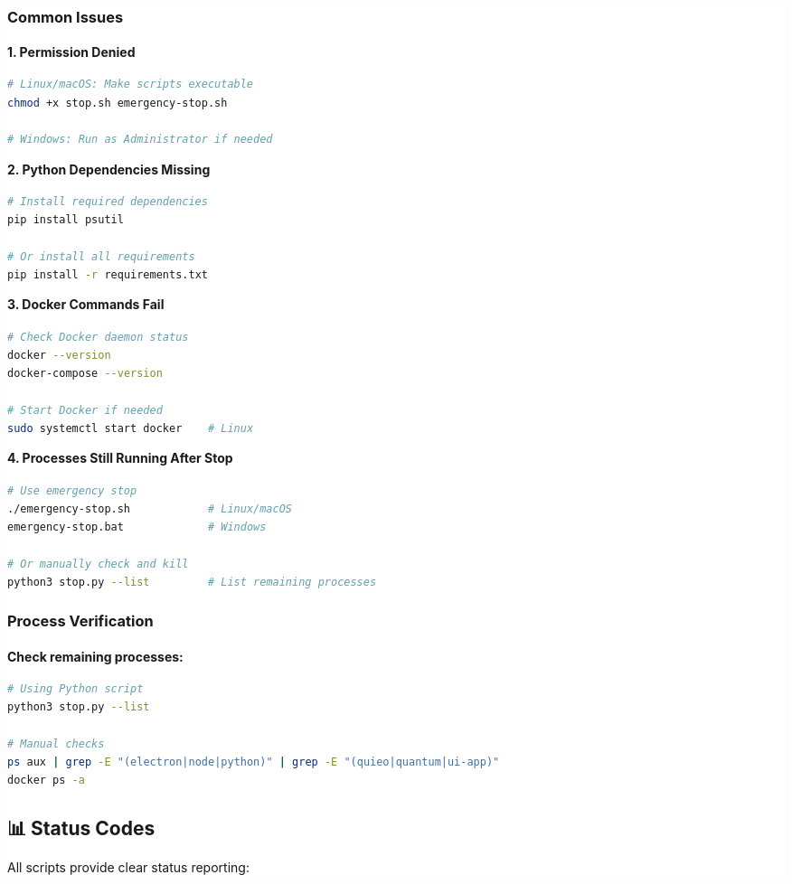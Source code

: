 ### Common Issues

**1. Permission Denied**
```bash
# Linux/macOS: Make scripts executable
chmod +x stop.sh emergency-stop.sh

# Windows: Run as Administrator if needed
```

**2. Python Dependencies Missing**
```bash
# Install required dependencies
pip install psutil

# Or install all requirements
pip install -r requirements.txt
```

**3. Docker Commands Fail**
```bash
# Check Docker daemon status
docker --version
docker-compose --version

# Start Docker if needed
sudo systemctl start docker    # Linux
```

**4. Processes Still Running After Stop**
```bash
# Use emergency stop
./emergency-stop.sh            # Linux/macOS
emergency-stop.bat             # Windows

# Or manually check and kill
python3 stop.py --list         # List remaining processes
```

### Process Verification

**Check remaining processes:**
```bash
# Using Python script
python3 stop.py --list

# Manual checks
ps aux | grep -E "(electron|node|python)" | grep -E "(quieo|quantum|ui-app)"
docker ps -a
```

## 📊 Status Codes

All scripts provide clear status reporting:
